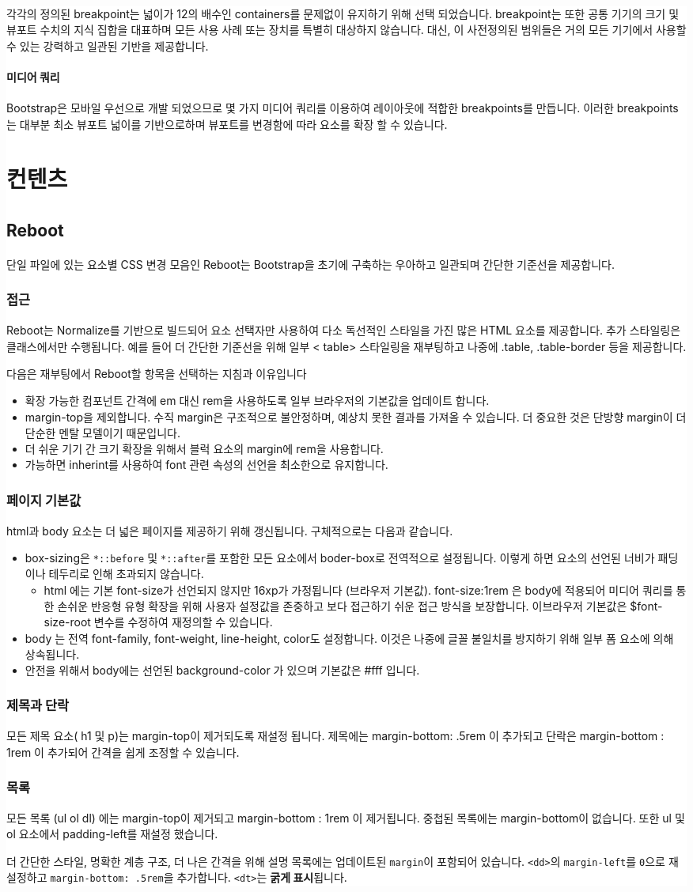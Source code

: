 각각의 정의된 breakpoint는 넓이가 12의 배수인 containers를 문제없이 유지하기 위해 선택 되었습니다. breakpoint는 또한 공통 기기의 크기 및 뷰포트 수치의 지식 집합을 대표하며 모든 사용 사례 또는 장치를 특별히 대상하지 않습니다. 대신, 이 사전정의된 범위들은 거의 모든 기기에서 사용할 수 있는 강력하고 일관된 기반을 제공합니다.

#### 미디어 쿼리

Bootstrap은 모바일 우선으로 개발 되었으므로 몇 가지 미디어 쿼리를 이용하여 레이아웃에 적합한 breakpoints를 만듭니다. 이러한 breakpoints는 대부분 최소 뷰포트 넓이를 기반으로하며 뷰포트를 변경함에 따라 요소를 확장 할 수 있습니다.

# 컨텐츠

## Reboot

단일 파일에 있는 요소별 CSS 변경 모음인 Reboot는 Bootstrap을 초기에 구축하는 우아하고 일관되며 간단한 기준선을 제공합니다.

### 접근

Reboot는 Normalize를 기반으로 빌드되어 요소 선택자만 사용하여 다소 독선적인 스타일을 가진 많은 HTML 요소를 제공합니다. 추가 스타일링은 클래스에서만 수행됩니다. 예를 들어 더 간단한 기준선을 위해 일부 < table> 스타일링을 재부팅하고 나중에 .table, .table-border 등을 제공합니다.

다음은 재부팅에서 Reboot할 항목을 선택하는 지침과 이유입니다

- 확장 가능한 컴포넌트 간격에 em 대신 rem을 사용하도록 일부 브라우저의 기본값을 업데이트 합니다.
- margin-top을 제외합니다. 수직 margin은 구조적으로 불안정하며, 예상치 못한 결과를 가져올 수 있습니다. 더 중요한 것은 단방향 margin이 더 단순한 멘탈 모델이기 때문입니다.
- 더 쉬운 기기 간 크기 확장을 위해서 블럭 요소의 margin에 rem을 사용합니다.
- 가능하면 inherint를 사용하여 font 관련 속성의 선언을 최소한으로 유지합니다.

### 페이지 기본값

html과 body 요소는 더 넓은 페이지를 제공하기 위해 갱신됩니다. 구체적으로는 다음과 같습니다.

- box-sizing은 `*::before` 및 `*::after`를 포함한 모든 요소에서 boder-box로 전역적으로 설정됩니다. 이렇게 하면 요소의 선언된 너비가 패딩이나 테두리로 인해 초과되지 않습니다.
  - html 에는 기본 font-size가 선언되지 않지만 16xp가 가정됩니다 (브라우저 기본값). font-size:1rem 은 body에 적용되어 미디어 쿼리를 통한 손쉬운 반응형 유형 확장을 위해 사용자 설정값을 존중하고 보다 접근하기 쉬운 접근 방식을 보장합니다. 이브라우저 기본값은 $font-size-root 변수를 수정하여 재정의할 수 있습니다.
- body 는 전역 font-family, font-weight, line-height, color도 설정합니다. 이것은 나중에 글꼴 불일치를 방지하기 위해 일부 폼 요소에 의해 상속됩니다.
- 안전을 위해서 body에는 선언된 background-color 가 있으며 기본값은 #fff 입니다.

### 제목과 단락

모든 제목 요소( h1 및 p)는 margin-top이 제거되도록 재설정 됩니다. 제목에는 margin-bottom: .5rem 이 추가되고 단락은 margin-bottom : 1rem 이 추가되어 간격을 쉽게 조정할 수 있습니다.

### 목록

모든 목록 (ul ol dl) 에는 margin-top이 제거되고 margin-bottom : 1rem 이 제거됩니다. 중첩된 목록에는 margin-bottom이 없습니다. 또한 ul 및 ol 요소에서 padding-left를 재설정 했습니다.

더 간단한 스타일, 명확한 계층 구조, 더 나은 간격을 위해 설명 목록에는 업데이트된 `margin`이 포함되어 있습니다. `<dd>`의 `margin-left`를 `0`으로 재설정하고 `margin-bottom: .5rem`을 추가합니다. `<dt>`는 **굵게 표시**됩니다.
